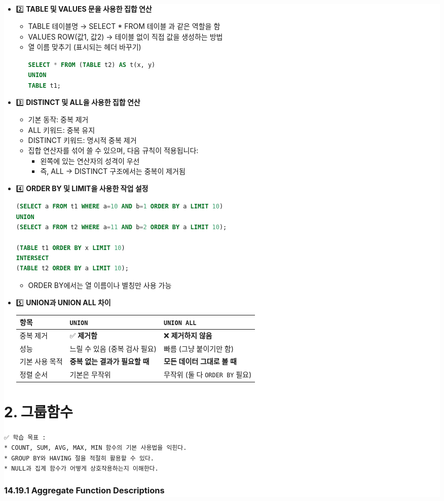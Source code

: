 

- 2️⃣ **TABLE 및 VALUES 문을 사용한 집합 연산**
  - TABLE 테이블명 → SELECT * FROM 테이블 과 같은 역할을 함
  - VALUES ROW(값1, 값2) → 테이블 없이 직접 값을 생성하는 방법
  - 열 이름 맞추기 (표시되는 헤더 바꾸기)
    ```sql
    SELECT * FROM (TABLE t2) AS t(x, y)
    UNION
    TABLE t1;
    ```
- 3️⃣ **DISTINCT 및 ALL을 사용한 집합 연산**
  - 기본 동작: 중복 제거 
  - ALL 키워드: 중복 유지
  - DISTINCT 키워드: 명시적 중복 제거
  - 집합 연산자를 섞어 쓸 수 있으며, 다음 규칙이 적용됩니다:
    - 왼쪽에 있는 연산자의 성격이 우선
    - 즉, ALL → DISTINCT 구조에서는 중복이 제거됨

- 4️⃣ **ORDER BY 및 LIMIT을 사용한 작업 설정**
  ```sql
  (SELECT a FROM t1 WHERE a=10 AND b=1 ORDER BY a LIMIT 10)
  UNION
  (SELECT a FROM t2 WHERE a=11 AND b=2 ORDER BY a LIMIT 10);
  
  (TABLE t1 ORDER BY x LIMIT 10) 
  INTERSECT 
  (TABLE t2 ORDER BY a LIMIT 10);
  ```
  - ORDER BY에서는 열 이름이나 별칭만 사용 가능

- 5️⃣ **UNION과 UNION ALL 차이**

  | 항목       | `UNION`             | `UNION ALL`             |
  | -------- | ------------------- | ----------------------- |
  | 중복 제거    | ✅ **제거함**           | ❌ **제거하지 않음**           |
  | 성능       | 느릴 수 있음 (중복 검사 필요)  | 빠름 (그냥 붙이기만 함)          |
  | 기본 사용 목적 | **중복 없는 결과가 필요할 때** | **모든 데이터 그대로 볼 때**      |
  | 정렬 순서    | 기본은 무작위             | 무작위 (둘 다 `ORDER BY` 필요) |


# 2. 그룹함수

~~~
✅ 학습 목표 :
* COUNT, SUM, AVG, MAX, MIN 함수의 기본 사용법을 익힌다.
* GROUP BY와 HAVING 절을 적절히 활용할 수 있다.
* NULL과 집계 함수가 어떻게 상호작용하는지 이해한다. 
~~~

### 14.19.1 Aggregate Function Descriptions
